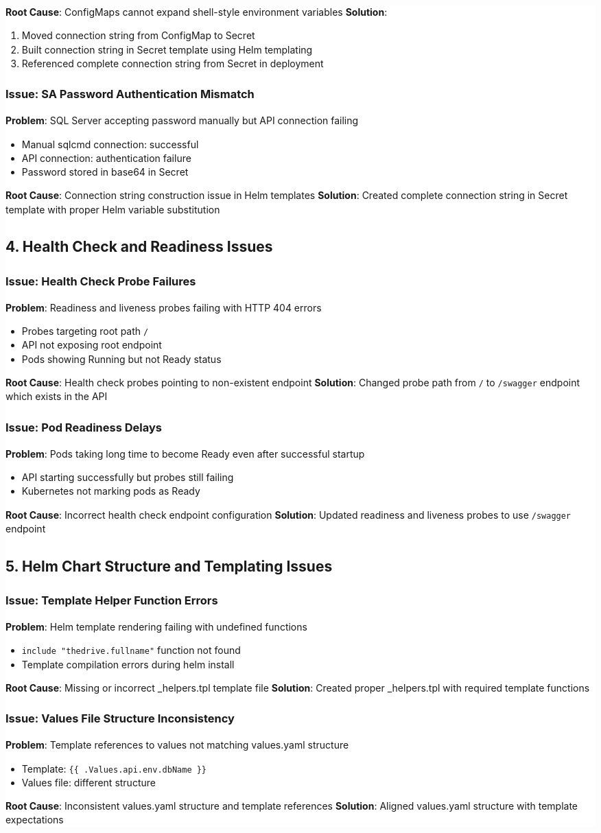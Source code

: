 **Root Cause**: ConfigMaps cannot expand shell-style environment variables
**Solution**: 
1. Moved connection string from ConfigMap to Secret
2. Built connection string in Secret template using Helm templating
3. Referenced complete connection string from Secret in deployment

### Issue: SA Password Authentication Mismatch
**Problem**: SQL Server accepting password manually but API connection failing
- Manual sqlcmd connection: successful
- API connection: authentication failure
- Password stored in base64 in Secret

**Root Cause**: Connection string construction issue in Helm templates
**Solution**: Created complete connection string in Secret template with proper Helm variable substitution

## 4. Health Check and Readiness Issues

### Issue: Health Check Probe Failures
**Problem**: Readiness and liveness probes failing with HTTP 404 errors
- Probes targeting root path `/` 
- API not exposing root endpoint
- Pods showing Running but not Ready status

**Root Cause**: Health check probes pointing to non-existent endpoint
**Solution**: Changed probe path from `/` to `/swagger` endpoint which exists in the API

### Issue: Pod Readiness Delays
**Problem**: Pods taking long time to become Ready even after successful startup
- API starting successfully but probes still failing
- Kubernetes not marking pods as Ready

**Root Cause**: Incorrect health check endpoint configuration
**Solution**: Updated readiness and liveness probes to use `/swagger` endpoint

## 5. Helm Chart Structure and Templating Issues

### Issue: Template Helper Function Errors
**Problem**: Helm template rendering failing with undefined functions
- `include "thedrive.fullname"` function not found
- Template compilation errors during helm install

**Root Cause**: Missing or incorrect _helpers.tpl template file
**Solution**: Created proper _helpers.tpl with required template functions

### Issue: Values File Structure Inconsistency
**Problem**: Template references to values not matching values.yaml structure
- Template: `{{ .Values.api.env.dbName }}`
- Values file: different structure

**Root Cause**: Inconsistent values.yaml structure and template references
**Solution**: Aligned values.yaml structure with template expectations
